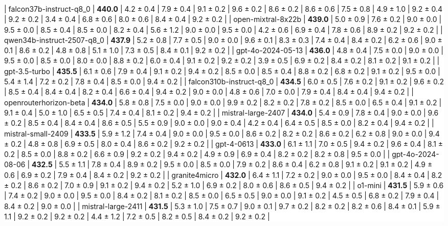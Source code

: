 | falcon37b-instruct-q8_0                    | **440.0** | 4.2 $\pm$ 0.4               | 7.9 $\pm$ 0.4         | 9.1 $\pm$ 0.2            | 9.6 $\pm$ 0.2  | 8.6 $\pm$ 0.2                 | 8.6 $\pm$ 0.6                  | 7.5 $\pm$ 0.8         | 4.9 $\pm$ 1.0         | 9.2 $\pm$ 0.4  | 9.2 $\pm$ 0.2            | 3.4 $\pm$ 0.4     | 6.8 $\pm$ 0.6      | 8.0 $\pm$ 0.6    | 8.4 $\pm$ 0.4    | 9.2 $\pm$ 0.2 |
| open-mixtral-8x22b                         | **439.0** | 5.0 $\pm$ 0.9               | 7.6 $\pm$ 0.2         | 9.0 $\pm$ 0.0            | 9.5 $\pm$ 0.0  | 8.5 $\pm$ 0.4                 | 8.5 $\pm$ 0.0                  | 8.2 $\pm$ 0.4         | 5.6 $\pm$ 1.2         | 9.0 $\pm$ 0.0  | 9.5 $\pm$ 0.0            | 4.2 $\pm$ 0.6     | 6.9 $\pm$ 0.4      | 7.8 $\pm$ 0.6    | 8.9 $\pm$ 0.2    | 9.2 $\pm$ 0.2 |
| qwen34b-instruct-2507-q8_0                 | **437.9** | 5.2 $\pm$ 0.8               | 7.7 $\pm$ 0.5         | 9.0 $\pm$ 0.0            | 9.6 $\pm$ 0.1  | 8.3 $\pm$ 0.3                 | 7.4 $\pm$ 0.4                  | 8.4 $\pm$ 0.2         | 6.2 $\pm$ 0.6         | 9.0 $\pm$ 0.1  | 8.6 $\pm$ 0.2            | 4.8 $\pm$ 0.8     | 5.1 $\pm$ 1.0      | 7.3 $\pm$ 0.5    | 8.4 $\pm$ 0.1    | 9.2 $\pm$ 0.2 |
| gpt-4o-2024-05-13                          | **436.0** | 4.8 $\pm$ 0.4               | 7.5 $\pm$ 0.0         | 9.0 $\pm$ 0.0            | 9.5 $\pm$ 0.0  | 8.5 $\pm$ 0.0                 | 8.0 $\pm$ 0.0                  | 8.8 $\pm$ 0.2         | 6.0 $\pm$ 0.4         | 9.1 $\pm$ 0.2  | 9.2 $\pm$ 0.2            | 3.9 $\pm$ 0.5     | 6.9 $\pm$ 0.2      | 8.4 $\pm$ 0.2    | 8.1 $\pm$ 0.2    | 9.1 $\pm$ 0.2 |
| gpt-3.5-turbo                              | **435.5** | 6.1 $\pm$ 0.6               | 7.9 $\pm$ 0.4         | 9.1 $\pm$ 0.2            | 9.4 $\pm$ 0.2  | 8.5 $\pm$ 0.0                 | 8.5 $\pm$ 0.4                  | 8.8 $\pm$ 0.2         | 6.8 $\pm$ 0.2         | 9.1 $\pm$ 0.2  | 9.5 $\pm$ 0.0            | 5.4 $\pm$ 1.4     | 7.2 $\pm$ 0.2      | 7.8 $\pm$ 0.4    | 8.5 $\pm$ 0.0    | 9.4 $\pm$ 0.2 |
| falcon310b-instruct-q8_0                   | **434.5** | 6.0 $\pm$ 0.5               | 7.6 $\pm$ 0.2         | 9.1 $\pm$ 0.2            | 9.6 $\pm$ 0.2  | 8.5 $\pm$ 0.4                 | 8.4 $\pm$ 0.4                  | 8.2 $\pm$ 0.4         | 6.6 $\pm$ 0.4         | 9.4 $\pm$ 0.2  | 9.0 $\pm$ 0.0            | 4.8 $\pm$ 0.6     | 7.0 $\pm$ 0.0      | 7.9 $\pm$ 0.4    | 8.4 $\pm$ 0.4    | 9.4 $\pm$ 0.2 |
| openrouterhorizon-beta                     | **434.0** | 5.8 $\pm$ 0.8               | 7.5 $\pm$ 0.0         | 9.0 $\pm$ 0.0            | 9.9 $\pm$ 0.2  | 8.2 $\pm$ 0.2                 | 7.8 $\pm$ 0.2                  | 8.5 $\pm$ 0.0         | 6.5 $\pm$ 0.4         | 9.1 $\pm$ 0.2  | 9.1 $\pm$ 0.4            | 5.0 $\pm$ 1.0     | 6.5 $\pm$ 0.5      | 7.4 $\pm$ 0.4    | 8.1 $\pm$ 0.2    | 9.4 $\pm$ 0.2 |
| mistral-large-2407                         | **434.0** | 5.4 $\pm$ 0.9               | 7.8 $\pm$ 0.4         | 9.0 $\pm$ 0.0            | 9.6 $\pm$ 0.2  | 8.5 $\pm$ 0.4                 | 8.4 $\pm$ 0.4                  | 8.6 $\pm$ 0.5         | 5.5 $\pm$ 0.9         | 9.0 $\pm$ 0.0  | 9.0 $\pm$ 0.4            | 4.2 $\pm$ 0.4     | 6.4 $\pm$ 0.5      | 8.5 $\pm$ 0.0    | 8.2 $\pm$ 0.4    | 9.4 $\pm$ 0.2 |
| mistral-small-2409                         | **433.5** | 5.9 $\pm$ 1.2               | 7.4 $\pm$ 0.4         | 9.0 $\pm$ 0.0            | 9.5 $\pm$ 0.0  | 8.6 $\pm$ 0.2                 | 8.2 $\pm$ 0.2                  | 8.6 $\pm$ 0.2         | 6.2 $\pm$ 0.8         | 9.0 $\pm$ 0.0  | 9.4 $\pm$ 0.2            | 4.8 $\pm$ 0.8     | 6.9 $\pm$ 0.5      | 8.0 $\pm$ 0.4    | 8.6 $\pm$ 0.2    | 9.2 $\pm$ 0.2 |
| gpt-4-0613                                 | **433.0** | 6.1 $\pm$ 1.1               | 7.0 $\pm$ 0.5         | 9.4 $\pm$ 0.2            | 9.6 $\pm$ 0.4  | 8.1 $\pm$ 0.2                 | 8.5 $\pm$ 0.0                  | 8.8 $\pm$ 0.2         | 6.6 $\pm$ 0.9         | 9.2 $\pm$ 0.2  | 9.4 $\pm$ 0.2            | 4.9 $\pm$ 0.9     | 6.9 $\pm$ 0.4      | 8.2 $\pm$ 0.2    | 8.2 $\pm$ 0.8    | 9.5 $\pm$ 0.0 |
| gpt-4o-2024-08-06                          | **432.5** | 5.5 $\pm$ 1.1               | 7.8 $\pm$ 0.4         | 8.9 $\pm$ 0.2            | 9.5 $\pm$ 0.0  | 8.5 $\pm$ 0.0                 | 7.9 $\pm$ 0.2                  | 8.6 $\pm$ 0.4         | 6.2 $\pm$ 0.8         | 9.1 $\pm$ 0.2  | 9.1 $\pm$ 0.2            | 4.9 $\pm$ 0.6     | 6.9 $\pm$ 0.2      | 7.9 $\pm$ 0.4    | 8.4 $\pm$ 0.2    | 9.2 $\pm$ 0.2 |
| granite4micro                              | **432.0** | 6.4 $\pm$ 1.1               | 7.2 $\pm$ 0.2         | 9.0 $\pm$ 0.0            | 9.5 $\pm$ 0.0  | 8.4 $\pm$ 0.4                 | 8.2 $\pm$ 0.2                  | 8.6 $\pm$ 0.2         | 7.0 $\pm$ 0.9         | 9.1 $\pm$ 0.2  | 9.4 $\pm$ 0.2            | 5.2 $\pm$ 1.0     | 6.9 $\pm$ 0.2      | 8.0 $\pm$ 0.6    | 8.6 $\pm$ 0.5    | 9.4 $\pm$ 0.2 |
| o1-mini                                    | **431.5** | 5.9 $\pm$ 0.6               | 7.4 $\pm$ 0.2         | 9.0 $\pm$ 0.0            | 9.5 $\pm$ 0.0  | 8.4 $\pm$ 0.2                 | 8.1 $\pm$ 0.2                  | 8.5 $\pm$ 0.0         | 6.5 $\pm$ 0.5         | 9.0 $\pm$ 0.0  | 9.1 $\pm$ 0.2            | 4.5 $\pm$ 0.5     | 6.8 $\pm$ 0.2      | 7.9 $\pm$ 0.4    | 8.4 $\pm$ 0.2    | 9.0 $\pm$ 0.0 |
| mistral-large-2411                         | **431.5** | 5.3 $\pm$ 1.0               | 7.5 $\pm$ 0.7         | 9.0 $\pm$ 0.1            | 9.7 $\pm$ 0.2  | 8.2 $\pm$ 0.2                 | 8.2 $\pm$ 0.6                  | 8.4 $\pm$ 0.1         | 5.9 $\pm$ 1.1         | 9.2 $\pm$ 0.2  | 9.2 $\pm$ 0.2            | 4.4 $\pm$ 1.2     | 7.2 $\pm$ 0.5      | 8.2 $\pm$ 0.5    | 8.4 $\pm$ 0.2    | 9.2 $\pm$ 0.2 |